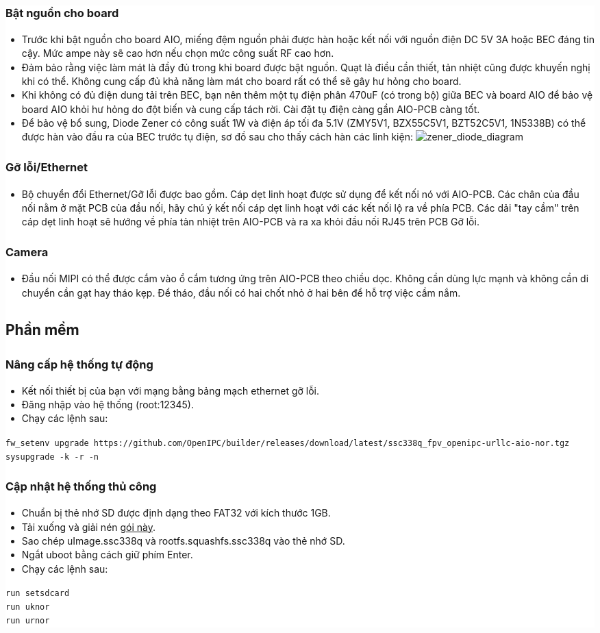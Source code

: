 ### Bật nguồn cho board
- Trước khi bật nguồn cho board AIO, miếng đệm nguồn phải được hàn hoặc kết nối với nguồn điện DC 5V 3A hoặc BEC đáng tin cậy. Mức ampe này sẽ cao hơn nếu chọn mức công suất RF cao hơn.
- Đảm bảo rằng việc làm mát là đầy đủ trong khi board được bật nguồn. Quạt là điều cần thiết, tản nhiệt cũng được khuyến nghị khi có thể. Không cung cấp đủ khả năng làm mát cho board rất có thể sẽ gây hư hỏng cho board.
- Khi không có đủ điện dung tải trên BEC, bạn nên thêm một tụ điện phân 470uF (có trong bộ) giữa BEC và board AIO để bảo vệ board AIO khỏi hư hỏng do đột biến và cung cấp tách rời. Cài đặt tụ điện càng gần AIO-PCB càng tốt.
- Để bảo vệ bổ sung, Diode Zener có công suất 1W và điện áp tối đa 5.1V (ZMY5V1, BZX55C5V1, BZT52C5V1, 1N5338B) có thể được hàn vào đầu ra của BEC trước tụ điện, sơ đồ sau cho thấy cách hàn các linh kiện:
![zener_diode_diagram](https://github.com/OneManChop/OpenIPCwiki/assets/33513057/f0ad9f0b-6146-45af-81b2-4bc530880370)

### Gỡ lỗi/Ethernet
- Bộ chuyển đổi Ethernet/Gỡ lỗi được bao gồm. Cáp dẹt linh hoạt được sử dụng để kết nối nó với AIO-PCB. Các chân của đầu nối nằm ở mặt PCB của đầu nối, hãy chú ý kết nối cáp dẹt linh hoạt với các kết nối lộ ra về phía PCB. Các dải "tay cầm" trên cáp dẹt linh hoạt sẽ hướng về phía tản nhiệt trên AIO-PCB và ra xa khỏi đầu nối RJ45 trên PCB Gỡ lỗi.

### Camera
- Đầu nối MIPI có thể được cắm vào ổ cắm tương ứng trên AIO-PCB theo chiều dọc. Không cần dùng lực mạnh và không cần di chuyển cần gạt hay tháo kẹp. Để tháo, đầu nối có hai chốt nhỏ ở hai bên để hỗ trợ việc cầm nắm.

## Phần mềm

### Nâng cấp hệ thống tự động
- Kết nối thiết bị của bạn với mạng bằng bảng mạch ethernet gỡ lỗi.
- Đăng nhập vào hệ thống (root:12345).
- Chạy các lệnh sau:
```
fw_setenv upgrade https://github.com/OpenIPC/builder/releases/download/latest/ssc338q_fpv_openipc-urllc-aio-nor.tgz
sysupgrade -k -r -n
```

### Cập nhật hệ thống thủ công
- Chuẩn bị thẻ nhớ SD được định dạng theo FAT32 với kích thước 1GB.
- Tải xuống và giải nén [gói này](https://github.com/openipc/builder/releases/download/latest/ssc338q_fpv_openipc-urllc-aio-nor.tgz).
- Sao chép uImage.ssc338q và rootfs.squashfs.ssc338q vào thẻ nhớ SD.
- Ngắt uboot bằng cách giữ phím Enter.
- Chạy các lệnh sau:
```
run setsdcard
run uknor
run urnor
```
